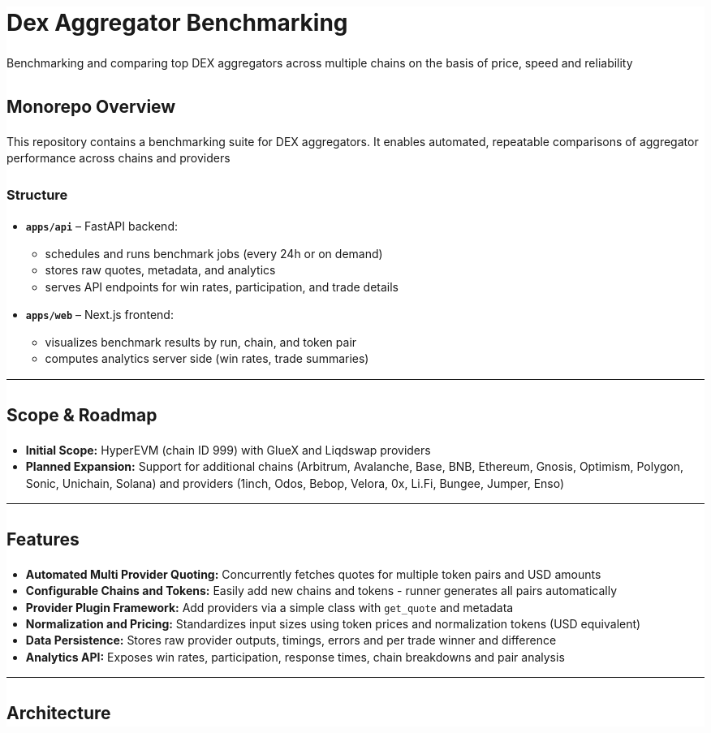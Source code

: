 # Dex Aggregator Benchmarking

Benchmarking and comparing top DEX aggregators across multiple chains on the basis of price, speed and reliability

## Monorepo Overview

This repository contains a benchmarking suite for DEX aggregators. It enables automated, repeatable comparisons of aggregator performance across chains and providers

### Structure

- **`apps/api`** – FastAPI backend:

  - schedules and runs benchmark jobs (every 24h or on demand)
  - stores raw quotes, metadata, and analytics
  - serves API endpoints for win rates, participation, and trade details

- **`apps/web`** – Next.js frontend:
  - visualizes benchmark results by run, chain, and token pair
  - computes analytics server side (win rates, trade summaries)

---

## Scope & Roadmap

- **Initial Scope:** HyperEVM (chain ID 999) with GlueX and Liqdswap providers
- **Planned Expansion:** Support for additional chains (Arbitrum, Avalanche, Base, BNB, Ethereum, Gnosis, Optimism, Polygon, Sonic, Unichain, Solana) and providers (1inch, Odos, Bebop, Velora, 0x, Li.Fi, Bungee, Jumper, Enso)

---

## Features

- **Automated Multi Provider Quoting:** Concurrently fetches quotes for multiple token pairs and USD amounts
- **Configurable Chains and Tokens:** Easily add new chains and tokens - runner generates all pairs automatically
- **Provider Plugin Framework:** Add providers via a simple class with `get_quote` and metadata
- **Normalization and Pricing:** Standardizes input sizes using token prices and normalization tokens (USD equivalent)
- **Data Persistence:** Stores raw provider outputs, timings, errors and per trade winner and difference
- **Analytics API:** Exposes win rates, participation, response times, chain breakdowns and pair analysis

---

## Architecture
